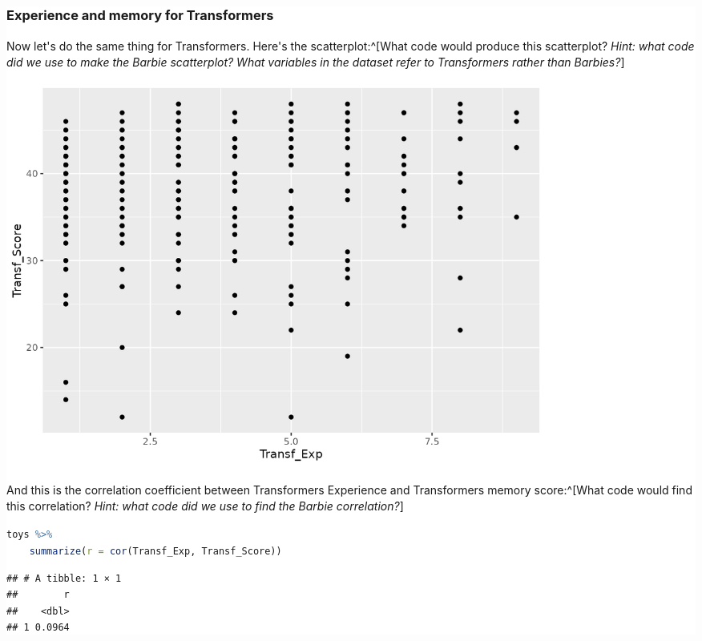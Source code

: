 ### Experience and memory for Transformers

Now let's do the same thing for Transformers.  Here's the scatterplot:^[What code would produce this scatterplot?  *Hint: what code did we use to make the Barbie scatterplot?  What variables in the dataset refer to Transformers rather than Barbies?*]

<img src="03-correlation_files/figure-html/unnamed-chunk-28-1.png" width="672" />

And this is the correlation coefficient between Transformers Experience and Transformers memory score:^[What code would find this correlation?  *Hint: what code did we use to find the Barbie correlation?*]


```r
toys %>%
    summarize(r = cor(Transf_Exp, Transf_Score))
```

```
## # A tibble: 1 × 1
##        r
##    <dbl>
## 1 0.0964
```
